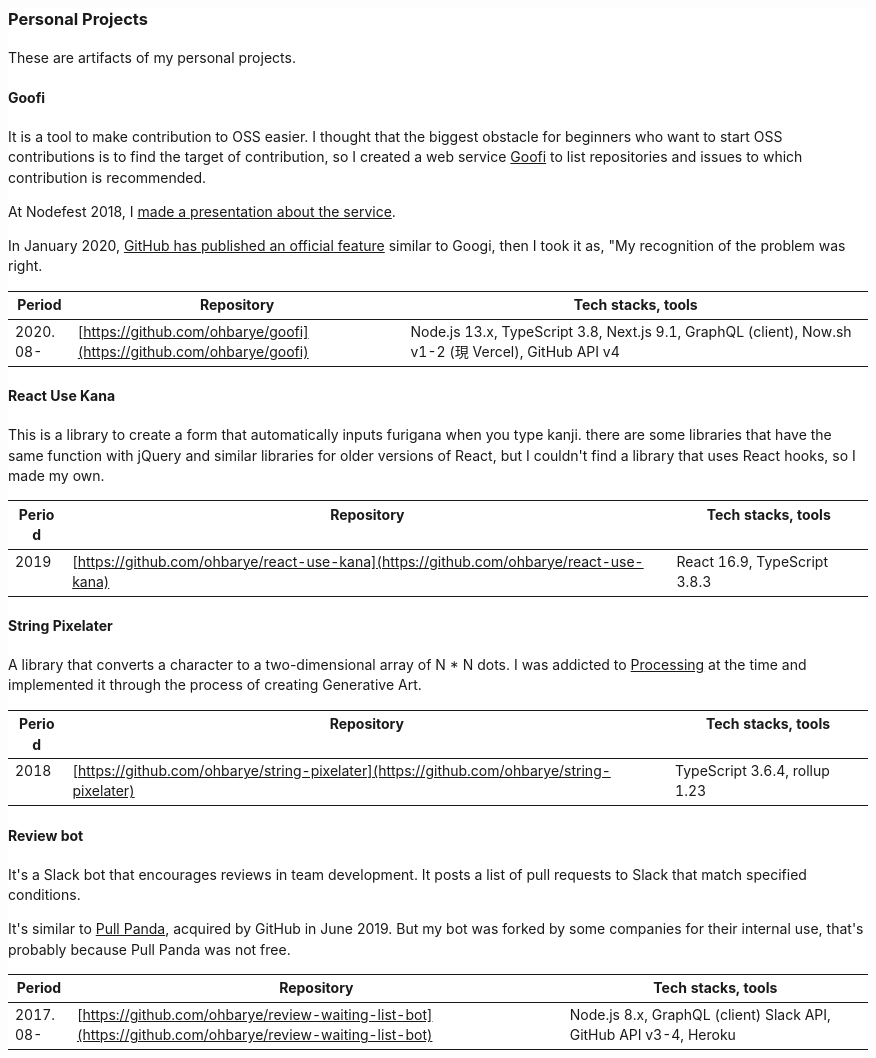 ### Personal Projects

These are artifacts of my personal projects.

#### Goofi

It is a tool to make contribution to OSS easier. I thought that the biggest obstacle for beginners who want to start OSS contributions is to find the target of contribution, so I created a web service [Goofi](https://goofi.now.sh/) to list repositories and issues to which contribution is recommended.

At Nodefest 2018, I [made a presentation about the service](https://speakerdeck.com/ohbarye/how-to-find-good-first-issues-final).

In January 2020, [GitHub has published an official feature](https://github.blog/2020-01-22-browse-good-first-issues-to-start-contributing-to-open-source/) similar to Googi, then I took it as, "My recognition of the problem was right.

| Period   | Repository                                                           | Tech stacks, tools                                                                                  |
| -------- | -------------------------------------------------------------------- | --------------------------------------------------------------------------------------------------- |
| 2020.08- | [https://github.com/ohbarye/goofi](https://github.com/ohbarye/goofi) | Node.js 13.x, TypeScript 3.8, Next.js 9.1, GraphQL (client), Now.sh v1-2 (現 Vercel), GitHub API v4 |

#### React Use Kana

This is a library to create a form that automatically inputs furigana when you type kanji. there are some libraries that have the same function with jQuery and similar libraries for older versions of React, but I couldn't find a library that uses React hooks, so I made my own.

| Period | Repository                                                                             | Tech stacks, tools           |
| ------ | -------------------------------------------------------------------------------------- | ---------------------------- |
| 2019   | [https://github.com/ohbarye/react-use-kana](https://github.com/ohbarye/react-use-kana) | React 16.9, TypeScript 3.8.3 |

#### String Pixelater

A library that converts a character to a two-dimensional array of N \* N dots. I was addicted to [Processing](https://processing.org/) at the time and implemented it through the process of creating Generative Art.

| Period | Repository                                                                                 | Tech stacks, tools            |
| ------ | ------------------------------------------------------------------------------------------ | ----------------------------- |
| 2018   | [https://github.com/ohbarye/string-pixelater](https://github.com/ohbarye/string-pixelater) | TypeScript 3.6.4, rollup 1.23 |

#### Review bot

It's a Slack bot that encourages reviews in team development. It posts a list of pull requests to Slack that match specified conditions.

It's similar to [Pull Panda](https://pullpanda.com/), acquired by GitHub in June 2019. But my bot was forked by some companies for their internal use, that's probably because Pull Panda was not free.

| Period   | Repository                                                                                               | Tech stacks, tools                                               |
| -------- | -------------------------------------------------------------------------------------------------------- | ---------------------------------------------------------------- |
| 2017.08- | [https://github.com/ohbarye/review-waiting-list-bot](https://github.com/ohbarye/review-waiting-list-bot) | Node.js 8.x, GraphQL (client) Slack API, GitHub API v3-4, Heroku |
